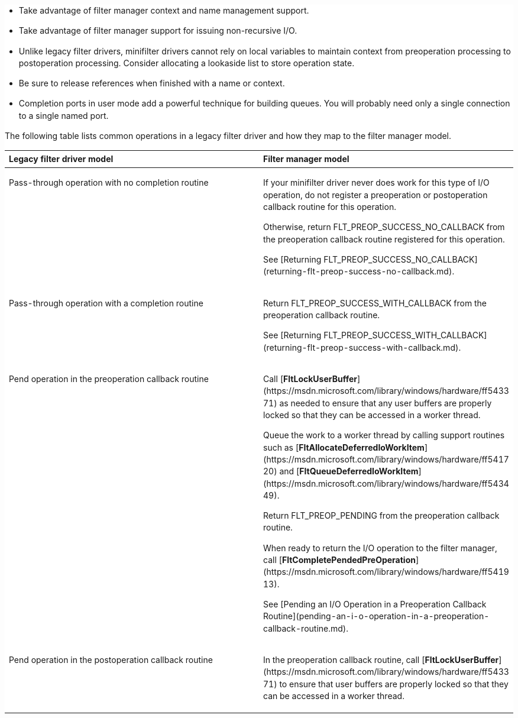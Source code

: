 -   Take advantage of filter manager context and name management support.

-   Take advantage of filter manager support for issuing non-recursive I/O.

-   Unlike legacy filter drivers, minifilter drivers cannot rely on local variables to maintain context from preoperation processing to postoperation processing. Consider allocating a lookaside list to store operation state.

-   Be sure to release references when finished with a name or context.

-   Completion ports in user mode add a powerful technique for building queues. You will probably need only a single connection to a single named port.

The following table lists common operations in a legacy filter driver and how they map to the filter manager model.

<table>
<colgroup>
<col width="50%" />
<col width="50%" />
</colgroup>
<thead>
<tr class="header">
<th align="left">Legacy filter driver model</th>
<th align="left">Filter manager model</th>
</tr>
</thead>
<tbody>
<tr class="odd">
<td align="left"><p>Pass-through operation with no completion routine</p></td>
<td align="left"><p>If your minifilter driver never does work for this type of I/O operation, do not register a preoperation or postoperation callback routine for this operation.</p>
<p>Otherwise, return FLT_PREOP_SUCCESS_NO_CALLBACK from the preoperation callback routine registered for this operation.</p>
<p>See [Returning FLT_PREOP_SUCCESS_NO_CALLBACK](returning-flt-preop-success-no-callback.md).</p></td>
</tr>
<tr class="even">
<td align="left"><p>Pass-through operation with a completion routine</p></td>
<td align="left"><p>Return FLT_PREOP_SUCCESS_WITH_CALLBACK from the preoperation callback routine.</p>
<p>See [Returning FLT_PREOP_SUCCESS_WITH_CALLBACK](returning-flt-preop-success-with-callback.md).</p></td>
</tr>
<tr class="odd">
<td align="left"><p>Pend operation in the preoperation callback routine</p></td>
<td align="left"><p>Call [<strong>FltLockUserBuffer</strong>](https://msdn.microsoft.com/library/windows/hardware/ff543371) as needed to ensure that any user buffers are properly locked so that they can be accessed in a worker thread.</p>
<p>Queue the work to a worker thread by calling support routines such as [<strong>FltAllocateDeferredIoWorkItem</strong>](https://msdn.microsoft.com/library/windows/hardware/ff541720) and [<strong>FltQueueDeferredIoWorkItem</strong>](https://msdn.microsoft.com/library/windows/hardware/ff543449).</p>
<p>Return FLT_PREOP_PENDING from the preoperation callback routine.</p>
<p>When ready to return the I/O operation to the filter manager, call [<strong>FltCompletePendedPreOperation</strong>](https://msdn.microsoft.com/library/windows/hardware/ff541913).</p>
<p>See [Pending an I/O Operation in a Preoperation Callback Routine](pending-an-i-o-operation-in-a-preoperation-callback-routine.md).</p></td>
</tr>
<tr class="even">
<td align="left"><p>Pend operation in the postoperation callback routine</p></td>
<td align="left"><p>In the preoperation callback routine, call [<strong>FltLockUserBuffer</strong>](https://msdn.microsoft.com/library/windows/hardware/ff543371) to ensure that user buffers are properly locked so that they can be accessed in a worker thread.</p>